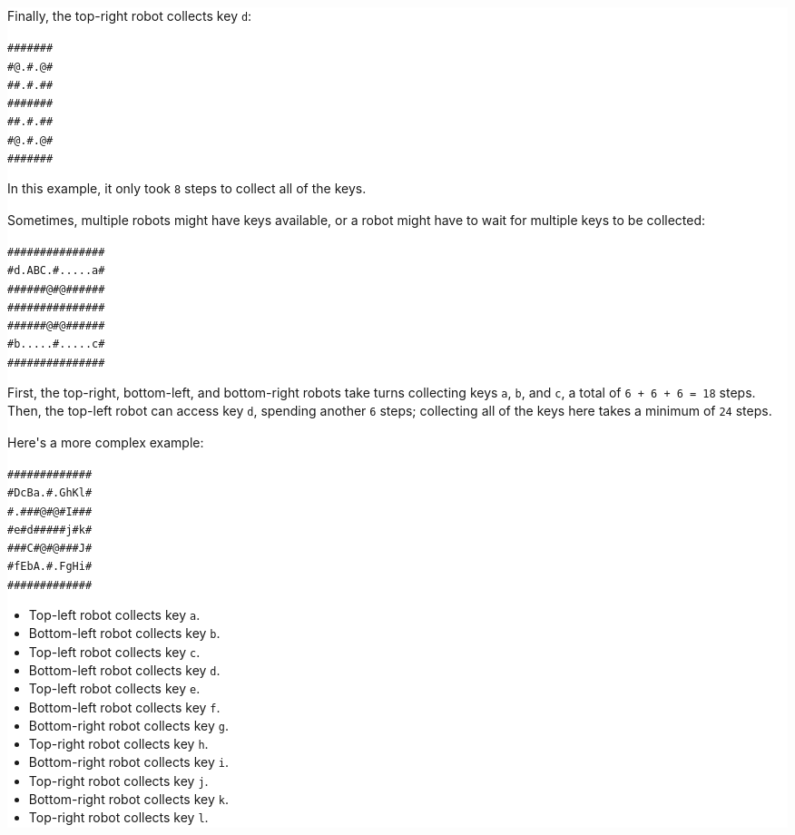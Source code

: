 
Finally, the top-right robot collects key ```d```:


```
#######
#@.#.@#
##.#.##
#######
##.#.##
#@.#.@#
#######
```


In this example, it only took ```8``` steps to collect all of the keys.

Sometimes, multiple robots might have keys available, or a robot might have to wait for multiple keys to be collected:


```
###############
#d.ABC.#.....a#
######@#@######
###############
######@#@######
#b.....#.....c#
###############
```


First, the top-right, bottom-left, and bottom-right robots take turns collecting keys ```a```, ```b```, and ```c```, a total of ```6 + 6 + 6 = 18``` steps. Then, the top-left robot can access key ```d```, spending another ```6``` steps; collecting all of the keys here takes a minimum of ```24``` steps.

Here's a more complex example:


```
#############
#DcBa.#.GhKl#
#.###@#@#I###
#e#d#####j#k#
###C#@#@###J#
#fEbA.#.FgHi#
#############
```



* Top-left robot collects key ```a```.
* Bottom-left robot collects key ```b```.
* Top-left robot collects key ```c```.
* Bottom-left robot collects key ```d```.
* Top-left robot collects key ```e```.
* Bottom-left robot collects key ```f```.
* Bottom-right robot collects key ```g```.
* Top-right robot collects key ```h```.
* Bottom-right robot collects key ```i```.
* Top-right robot collects key ```j```.
* Bottom-right robot collects key ```k```.
* Top-right robot collects key ```l```.
